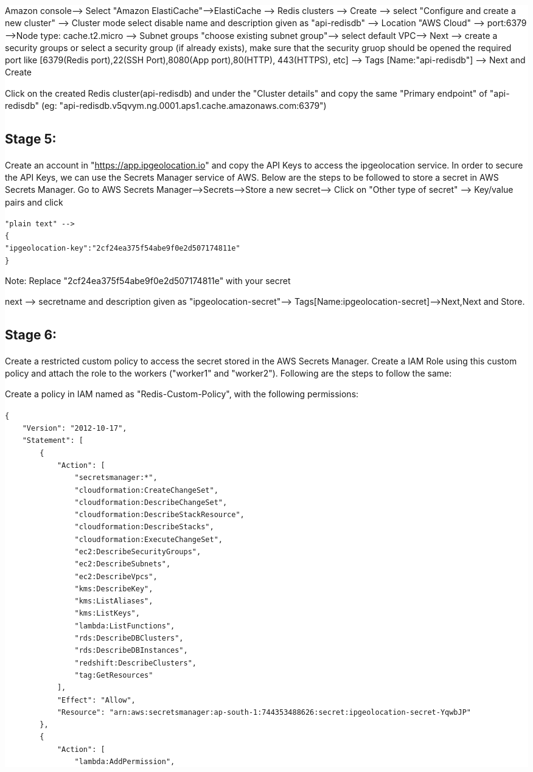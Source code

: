 Amazon console--> Select "Amazon ElastiCache"-->ElastiCache --> Redis clusters --> Create --> select "Configure and create a new cluster" --> Cluster mode select disable
name and description given as  "api-redisdb" --> Location "AWS Cloud" --> port:6379 -->Node type: cache.t2.micro --> Subnet groups "choose existing subnet group"--> select default VPC--> Next --> create a security groups or select a security group (if already exists), make sure that the security gruop should be opened the required port like [6379(Redis port),22(SSH Port),8080(App port),80(HTTP), 443(HTTPS), etc] --> Tags [Name:"api-redisdb"] --> Next and Create 

Click on the created Redis cluster(api-redisdb) and under the "Cluster details" and copy the same "Primary endpoint" of "api-redisdb" (eg:  "api-redisdb.v5qvym.ng.0001.aps1.cache.amazonaws.com:6379")

##  Stage 5:  
Create an account in "https://app.ipgeolocation.io" and copy the API Keys to access the ipgeolocation service. In order to secure the API Keys, we can use the Secrets Manager service of AWS. Below are the steps to be followed to store a secret in AWS Secrets Manager. Go to AWS Secrets Manager-->Secrets-->Store a new secret--> Click on "Other type of secret" --> Key/value pairs and click
```
"plain text" -->
{
"ipgeolocation-key":"2cf24ea375f54abe9f0e2d507174811e"
}
```
Note: Replace "2cf24ea375f54abe9f0e2d507174811e" with your secret

next --> secretname and description given as "ipgeolocation-secret"--> Tags[Name:ipgeolocation-secret]-->Next,Next and Store.
    
## Stage 6:
Create a restricted custom policy to access the secret stored in the AWS Secrets Manager. Create a IAM Role using this custom policy and attach the role to the workers ("worker1"  and  "worker2"). Following are the steps to follow the same:
    
Create a policy in IAM named as "Redis-Custom-Policy", with the following permissions:
```
{
    "Version": "2012-10-17",
    "Statement": [
        {
            "Action": [
                "secretsmanager:*",
                "cloudformation:CreateChangeSet",
                "cloudformation:DescribeChangeSet",
                "cloudformation:DescribeStackResource",
                "cloudformation:DescribeStacks",
                "cloudformation:ExecuteChangeSet",
                "ec2:DescribeSecurityGroups",
                "ec2:DescribeSubnets",
                "ec2:DescribeVpcs",
                "kms:DescribeKey",
                "kms:ListAliases",
                "kms:ListKeys",
                "lambda:ListFunctions",
                "rds:DescribeDBClusters",
                "rds:DescribeDBInstances",
                "redshift:DescribeClusters",
                "tag:GetResources"
            ],
            "Effect": "Allow",
            "Resource": "arn:aws:secretsmanager:ap-south-1:744353488626:secret:ipgeolocation-secret-YqwbJP"
        },
        {
            "Action": [
                "lambda:AddPermission",
```